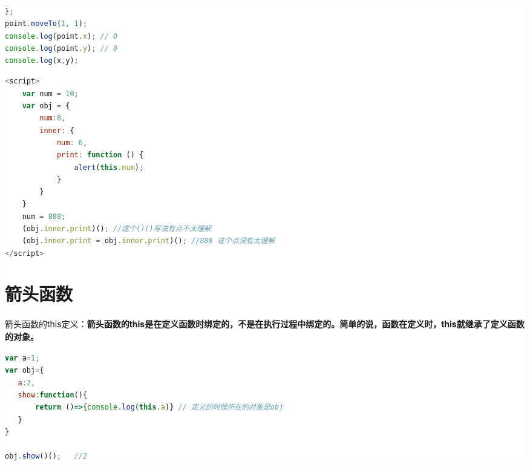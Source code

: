 ```javascript
};
point.moveTo(1, 1);
console.log(point.x); // 0
console.log(point.y); // 0
console.log(x,y);
```



```javascript
<script>
    var num = 10;
    var obj = {
        num:8,
        inner: {
            num: 6,
            print: function () {
                alert(this.num);
            }
        }
    }
    num = 888;
    (obj.inner.print)(); //这个()()写法有点不太理解
    (obj.inner.print = obj.inner.print)(); //888 这个点没有太理解
</script>
```



# 箭头函数

箭头函数的this定义：**箭头函数的this是在定义函数时绑定的，不是在执行过程中绑定的。简单的说，函数在定义时，this就继承了定义函数的对象。**

 ```javascript
var a=1;
var obj={
    a:2,
    show:function(){
        return ()=>{console.log(this.a)} // 定义的时候所在的对象是obj
    }
}   

obj.show()();   //2
 ```

